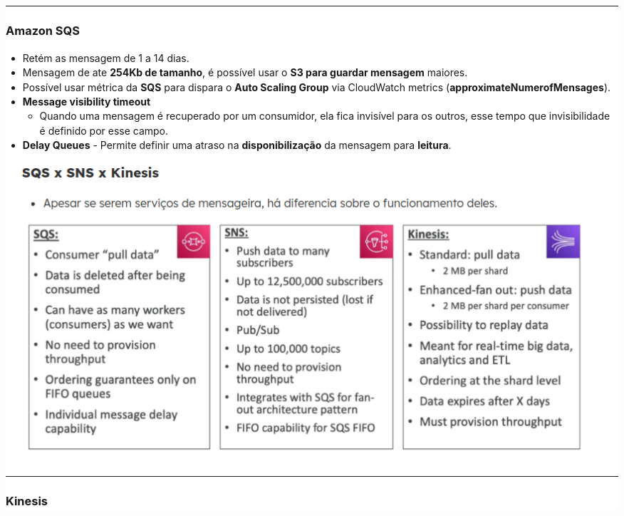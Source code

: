 

---

### Amazon SQS

- Retém as mensagem de 1 a 14 dias.
- Mensagem de ate **254Kb de tamanho**, é possível usar o **S3 para guardar mensagem** maiores.
- Possível usar métrica da **SQS** para dispara o **Auto Scaling Group**  via CloudWatch metrics (**approximateNumerofMensages**).
- **Message visibility timeout**
  - Quando uma mensagem é recuperado por um consumidor, ela fica invisível para os outros, esse tempo que invisibilidade é definido por esse campo.
- **Delay Queues** - Permite definir uma atraso na **disponibilização** da mensagem para **leitura**.

![image-20230312084806136](assets/image-20230312084806136.png)



---

### Kinesis 
